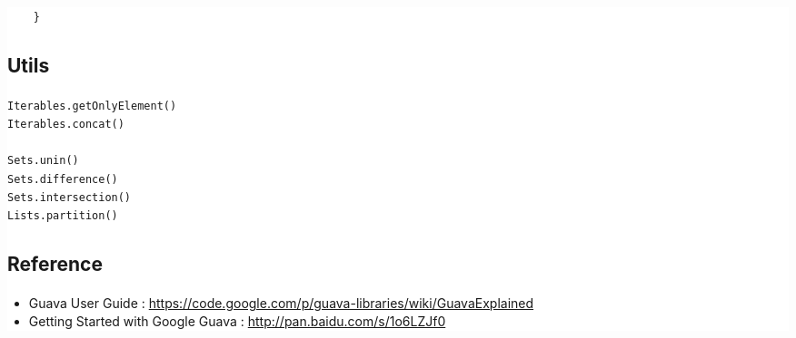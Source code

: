 ```
    }
```


## Utils

```
Iterables.getOnlyElement() 
Iterables.concat()

Sets.unin()
Sets.difference()
Sets.intersection()
Lists.partition()
```


## Reference
- Guava User Guide : https://code.google.com/p/guava-libraries/wiki/GuavaExplained
- Getting Started with Google Guava : http://pan.baidu.com/s/1o6LZJf0 





